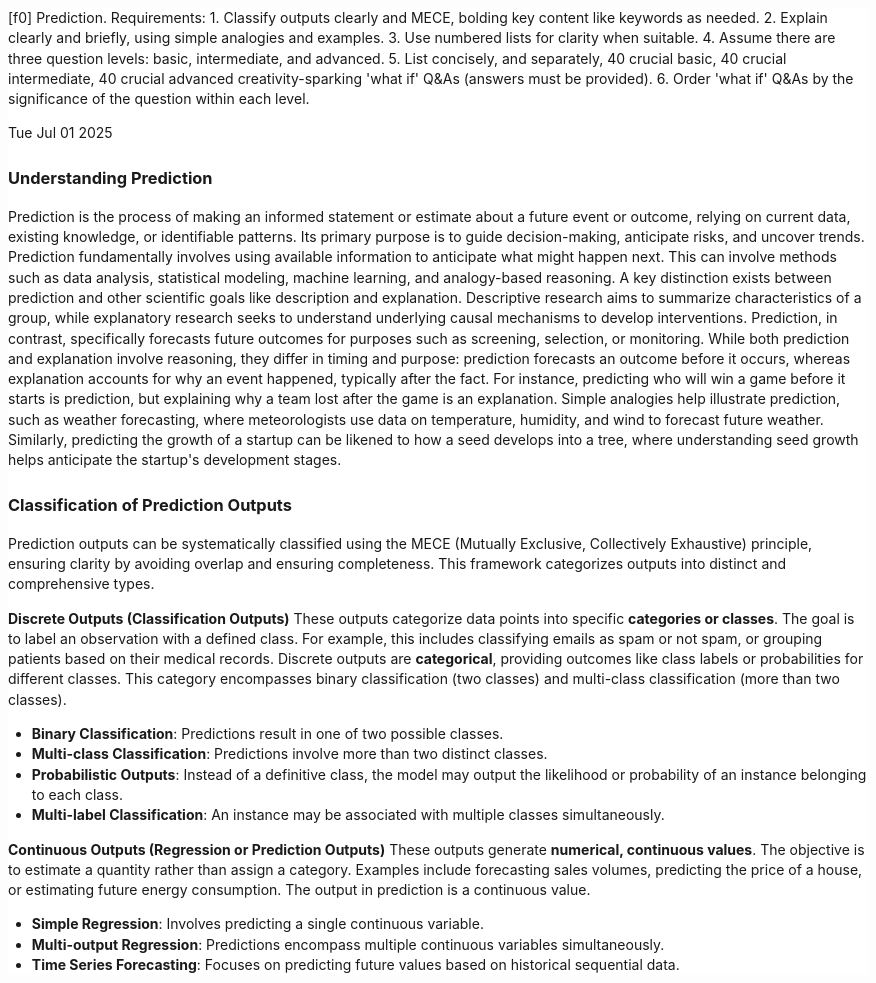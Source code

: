 [f0] Prediction. Requirements: 1. Classify outputs clearly and MECE, bolding key content like keywords as needed.  2. Explain clearly and briefly, using simple analogies and examples. 3. Use numbered lists for clarity when suitable. 4. Assume there are three question levels: basic, intermediate, and advanced. 5. List concisely, and separately, 40 crucial basic, 40 crucial intermediate, 40 crucial advanced creativity-sparking 'what if' Q&As (answers must be provided). 6. Order 'what if' Q&As by the significance of the question within each level.

Tue Jul 01 2025

### Understanding Prediction

Prediction is the process of making an informed statement or estimate about a future event or outcome, relying on current data, existing knowledge, or identifiable patterns. Its primary purpose is to guide decision-making, anticipate risks, and uncover trends. Prediction fundamentally involves using available information to anticipate what might happen next. This can involve methods such as data analysis, statistical modeling, machine learning, and analogy-based reasoning. A key distinction exists between prediction and other scientific goals like description and explanation. Descriptive research aims to summarize characteristics of a group, while explanatory research seeks to understand underlying causal mechanisms to develop interventions. Prediction, in contrast, specifically forecasts future outcomes for purposes such as screening, selection, or monitoring. While both prediction and explanation involve reasoning, they differ in timing and purpose: prediction forecasts an outcome before it occurs, whereas explanation accounts for why an event happened, typically after the fact. For instance, predicting who will win a game before it starts is prediction, but explaining why a team lost after the game is an explanation. Simple analogies help illustrate prediction, such as weather forecasting, where meteorologists use data on temperature, humidity, and wind to forecast future weather. Similarly, predicting the growth of a startup can be likened to how a seed develops into a tree, where understanding seed growth helps anticipate the startup's development stages.

### Classification of Prediction Outputs

Prediction outputs can be systematically classified using the MECE (Mutually Exclusive, Collectively Exhaustive) principle, ensuring clarity by avoiding overlap and ensuring completeness. This framework categorizes outputs into distinct and comprehensive types.

**Discrete Outputs (Classification Outputs)**
These outputs categorize data points into specific **categories or classes**. The goal is to label an observation with a defined class. For example, this includes classifying emails as spam or not spam, or grouping patients based on their medical records. Discrete outputs are **categorical**, providing outcomes like class labels or probabilities for different classes. This category encompasses binary classification (two classes) and multi-class classification (more than two classes).

*   **Binary Classification**: Predictions result in one of two possible classes.
*   **Multi-class Classification**: Predictions involve more than two distinct classes.
*   **Probabilistic Outputs**: Instead of a definitive class, the model may output the likelihood or probability of an instance belonging to each class.
*   **Multi-label Classification**: An instance may be associated with multiple classes simultaneously.

**Continuous Outputs (Regression or Prediction Outputs)**
These outputs generate **numerical, continuous values**. The objective is to estimate a quantity rather than assign a category. Examples include forecasting sales volumes, predicting the price of a house, or estimating future energy consumption. The output in prediction is a continuous value.

*   **Simple Regression**: Involves predicting a single continuous variable.
*   **Multi-output Regression**: Predictions encompass multiple continuous variables simultaneously.
*   **Time Series Forecasting**: Focuses on predicting future values based on historical sequential data.
